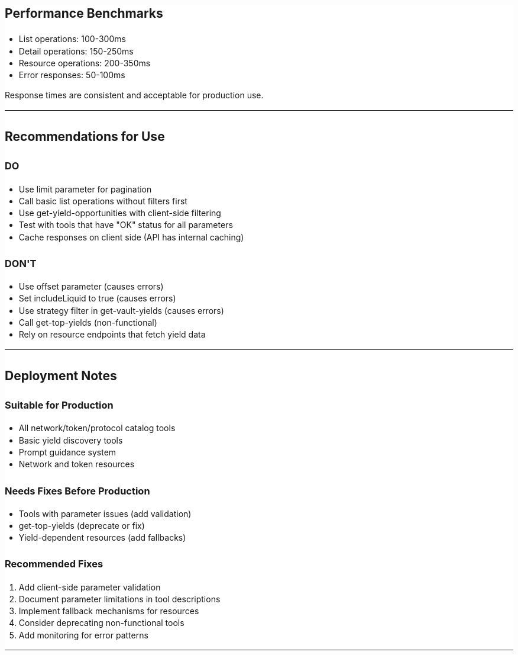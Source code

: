 
## Performance Benchmarks

- List operations: 100-300ms
- Detail operations: 150-250ms
- Resource operations: 200-350ms
- Error responses: 50-100ms

Response times are consistent and acceptable for production use.

---

## Recommendations for Use

### DO
- Use limit parameter for pagination
- Call basic list operations without filters first
- Use get-yield-opportunities with client-side filtering
- Test with tools that have "OK" status for all parameters
- Cache responses on client side (API has internal caching)

### DON'T
- Use offset parameter (causes errors)
- Set includeLiquid to true (causes errors)
- Use strategy filter in get-vault-yields (causes errors)
- Call get-top-yields (non-functional)
- Rely on resource endpoints that fetch yield data

---

## Deployment Notes

### Suitable for Production
- All network/token/protocol catalog tools
- Basic yield discovery tools
- Prompt guidance system
- Network and token resources

### Needs Fixes Before Production
- Tools with parameter issues (add validation)
- get-top-yields (deprecate or fix)
- Yield-dependent resources (add fallbacks)

### Recommended Fixes
1. Add client-side parameter validation
2. Document parameter limitations in tool descriptions
3. Implement fallback mechanisms for resources
4. Consider deprecating non-functional tools
5. Add monitoring for error patterns

---
